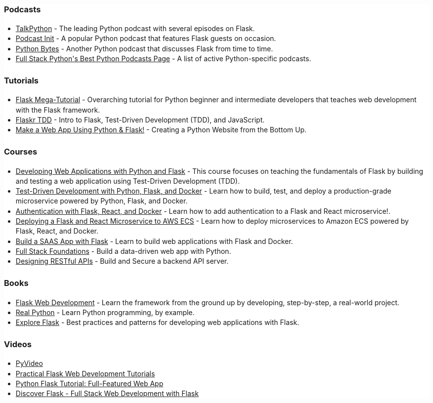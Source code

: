 ### Podcasts

- [TalkPython](https://talkpython.fm/) - The leading Python podcast with several episodes on Flask.
- [Podcast Init](https://www.pythonpodcast.com/) - A popular Python podcast that features Flask guests on occasion.
- [Python Bytes](https://pythonbytes.fm/) - Another Python podcast that discusses Flask from time to time.
- [Full Stack Python's Best Python Podcasts Page](https://www.fullstackpython.com/best-python-podcasts.html) - A list of active Python-specific podcasts.

### Tutorials

- [Flask Mega-Tutorial](https://blog.miguelgrinberg.com/post/the-flask-mega-tutorial-part-i-hello-world) - Overarching tutorial for Python beginner and intermediate developers that teaches web development with the Flask framework.
- [Flaskr TDD](https://github.com/mjhea0/flaskr-tdd) - Intro to Flask, Test-Driven Development (TDD), and JavaScript.
- [Make a Web App Using Python & Flask!](https://aryaboudaie.com/python/technical/educational/web/flask/2018/10/17/flask.html) - Creating a Python Website from the Bottom Up.

### Courses

- [Developing Web Applications with Python and Flask](https://testdriven.io/courses/learn-flask/) - This course focuses on teaching the fundamentals of Flask by building and testing a web application using Test-Driven Development (TDD).
- [Test-Driven Development with Python, Flask, and Docker](https://testdriven.io/courses/tdd-flask/) - Learn how to build, test, and deploy a production-grade microservice powered by Python, Flask, and Docker.
- [Authentication with Flask, React, and Docker](https://testdriven.io/courses/auth-flask-react/) - Learn how to add authentication to a Flask and React microservice!.
- [Deploying a Flask and React Microservice to AWS ECS](https://testdriven.io/courses/aws-flask-react/) - Learn how to deploy microservices to Amazon ECS powered by Flask, React, and Docker.
- [Build a SAAS App with Flask](https://buildasaasappwithflask.com) - Learn to build web applications with Flask and Docker.
- [Full Stack Foundations](https://www.udacity.com/course/full-stack-foundations--ud088) - Build a data-driven web app with Python.
- [Designing RESTful APIs](https://www.udacity.com/course/designing-restful-apis--ud388) - Build and Secure a backend API server.

### Books

- [Flask Web Development](https://www.oreilly.com/library/view/flask-web-development/9781491991725/) - Learn the framework from the ground up by developing, step-by-step, a real-world project.
- [Real Python](https://realpython.com) - Learn Python programming, by example.
- [Explore Flask](https://exploreflask.com/) - Best practices and patterns for developing web applications with Flask.

### Videos

- [PyVideo](https://pyvideo.org/search.html?q=flask)
- [Practical Flask Web Development Tutorials](https://www.youtube.com/playlist?list=PLQVvvaa0QuDc_owjTbIY4rbgXOFkUYOUB)
- [Python Flask Tutorial: Full-Featured Web App](https://www.youtube.com/playlist?list=PL-osiE80TeTs4UjLw5MM6OjgkjFeUxCYH)
- [Discover Flask - Full Stack Web Development with Flask](https://github.com/realpython/discover-flask)
